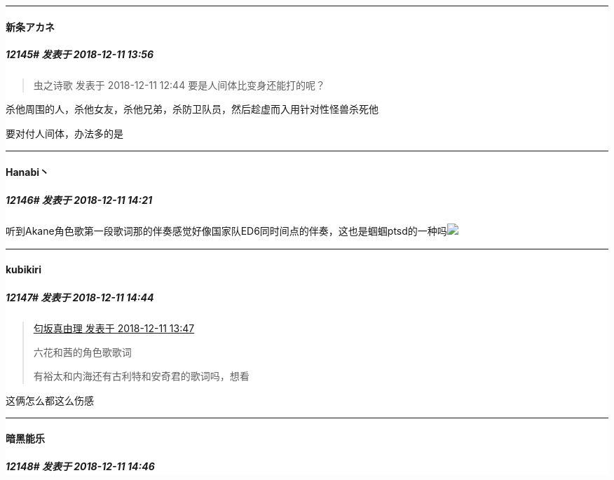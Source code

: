 






-----

####  新条アカネ  
##### 12145#       发表于 2018-12-11 13:56



<blockquote>虫之诗歌 发表于 2018-12-11 12:44
要是人间体比变身还能打的呢？</blockquote>
杀他周围的人，杀他女友，杀他兄弟，杀防卫队员，然后趁虚而入用针对性怪兽杀死他


要对付人间体，办法多的是







-----

####  Hanabi丶  
##### 12146#       发表于 2018-12-11 14:21




听到Akane角色歌第一段歌词那的伴奏感觉好像国家队ED6同时间点的伴奏，这也是蝈蝈ptsd的一种吗<img src="https://static.saraba1st.com/image/smiley/face2017/068.png" referrerpolicy="no-referrer">







-----

####  kubikiri  
##### 12147#       发表于 2018-12-11 14:44



<blockquote><a href="httphttps://bbs.saraba1st.com/2b/forum.php?mod=redirect&amp;goto=findpost&amp;pid=41906677&amp;ptid=1527697" target="_blank">匂坂真由理 发表于 2018-12-11 13:47</a>

六花和茜的角色歌歌词

有裕太和内海还有古利特和安奇君的歌词吗，想看</blockquote>
这俩怎么都这么伤感







-----

####  暗黑能乐  
##### 12148#       发表于 2018-12-11 14:46
